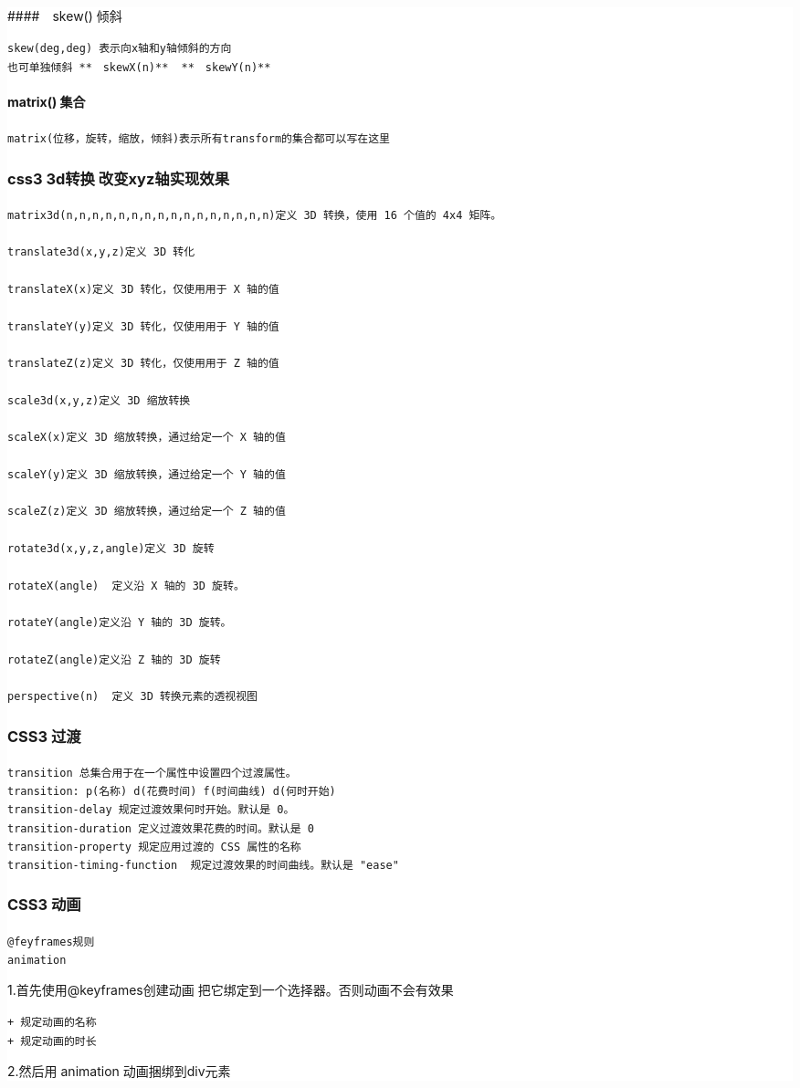 ####　skew() 倾斜

	skew(deg,deg) 表示向x轴和y轴倾斜的方向
	也可单独倾斜 **　skewX(n)**  **　skewY(n)**

#### matrix() 集合

	matrix(位移，旋转，缩放，倾斜)表示所有transform的集合都可以写在这里

### css3 3d转换 改变xyz轴实现效果

	matrix3d(n,n,n,n,n,n,n,n,n,n,n,n,n,n,n,n)定义 3D 转换，使用 16 个值的 4x4 矩阵。

	translate3d(x,y,z)定义 3D 转化

	translateX(x)定义 3D 转化，仅使用用于 X 轴的值

	translateY(y)定义 3D 转化，仅使用用于 Y 轴的值

	translateZ(z)定义 3D 转化，仅使用用于 Z 轴的值

	scale3d(x,y,z)定义 3D 缩放转换

	scaleX(x)定义 3D 缩放转换，通过给定一个 X 轴的值

	scaleY(y)定义 3D 缩放转换，通过给定一个 Y 轴的值

	scaleZ(z)定义 3D 缩放转换，通过给定一个 Z 轴的值

	rotate3d(x,y,z,angle)定义 3D 旋转

	rotateX(angle)	定义沿 X 轴的 3D 旋转。

	rotateY(angle)定义沿 Y 轴的 3D 旋转。

	rotateZ(angle)定义沿 Z 轴的 3D 旋转 

	perspective(n)	定义 3D 转换元素的透视视图

### CSS3 过渡

	transition 总集合用于在一个属性中设置四个过渡属性。
	transition: p(名称) d(花费时间) f(时间曲线) d(何时开始) 
	transition-delay 规定过渡效果何时开始。默认是 0。
	transition-duration 定义过渡效果花费的时间。默认是 0
	transition-property 规定应用过渡的 CSS 属性的名称
	transition-timing-function 	规定过渡效果的时间曲线。默认是 "ease"

### CSS3 动画

	@feyframes规则
	animation

1.首先使用@keyframes创建动画 把它绑定到一个选择器。否则动画不会有效果

	+ 规定动画的名称
	+ 规定动画的时长

2.然后用 animation 动画捆绑到div元素
